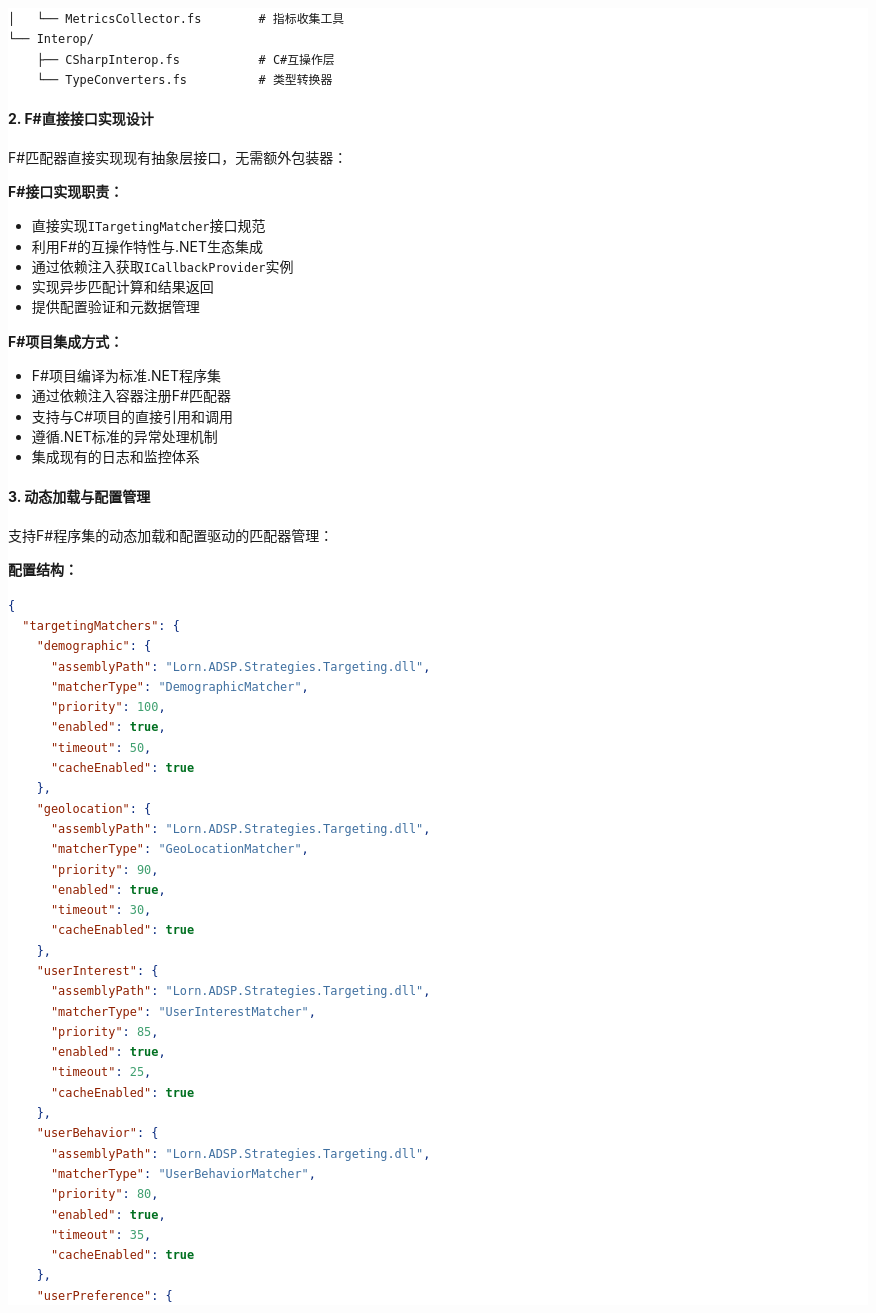 ```
│   └── MetricsCollector.fs        # 指标收集工具
└── Interop/
    ├── CSharpInterop.fs           # C#互操作层
    └── TypeConverters.fs          # 类型转换器
```

#### 2. F#直接接口实现设计

F#匹配器直接实现现有抽象层接口，无需额外包装器：

**F#接口实现职责：**
- 直接实现`ITargetingMatcher`接口规范
- 利用F#的互操作特性与.NET生态集成
- 通过依赖注入获取`ICallbackProvider`实例
- 实现异步匹配计算和结果返回
- 提供配置验证和元数据管理

**F#项目集成方式：**
- F#项目编译为标准.NET程序集
- 通过依赖注入容器注册F#匹配器
- 支持与C#项目的直接引用和调用
- 遵循.NET标准的异常处理机制
- 集成现有的日志和监控体系

#### 3. 动态加载与配置管理

支持F#程序集的动态加载和配置驱动的匹配器管理：

**配置结构：**
```json
{
  "targetingMatchers": {
    "demographic": {
      "assemblyPath": "Lorn.ADSP.Strategies.Targeting.dll",
      "matcherType": "DemographicMatcher",
      "priority": 100,
      "enabled": true,
      "timeout": 50,
      "cacheEnabled": true
    },
    "geolocation": {
      "assemblyPath": "Lorn.ADSP.Strategies.Targeting.dll", 
      "matcherType": "GeoLocationMatcher",
      "priority": 90,
      "enabled": true,
      "timeout": 30,
      "cacheEnabled": true
    },
    "userInterest": {
      "assemblyPath": "Lorn.ADSP.Strategies.Targeting.dll",
      "matcherType": "UserInterestMatcher",
      "priority": 85,
      "enabled": true,
      "timeout": 25,
      "cacheEnabled": true
    },
    "userBehavior": {
      "assemblyPath": "Lorn.ADSP.Strategies.Targeting.dll",
      "matcherType": "UserBehaviorMatcher",
      "priority": 80,
      "enabled": true,
      "timeout": 35,
      "cacheEnabled": true
    },
    "userPreference": {
```